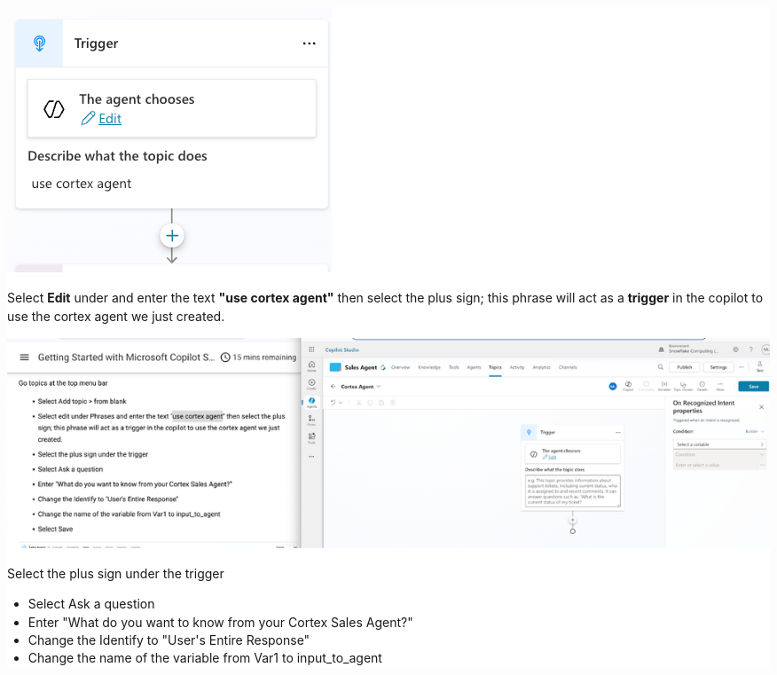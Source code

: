 ![](assets/trigger.png)

Select **Edit** under  and enter the text **"use cortex agent"** then select the plus sign; this phrase will act as a **trigger** in the copilot to use the cortex agent we just created.

![](assets/describetrigger.png)

Select the plus sign under the trigger
- Select Ask a question
- Enter "What do you want to know from your Cortex Sales Agent?"
- Change the Identify to "User's Entire Response"
- Change the name of the variable from Var1 to input_to_agent
